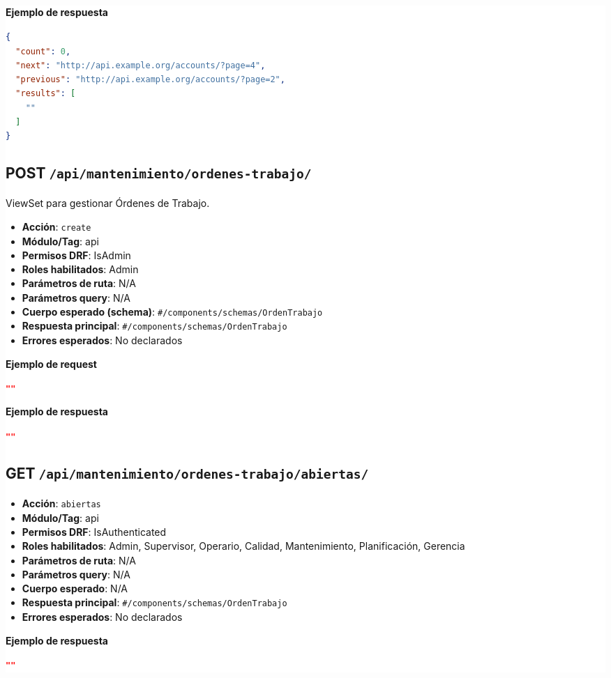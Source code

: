 
**Ejemplo de respuesta**
````json
{
  "count": 0,
  "next": "http://api.example.org/accounts/?page=4",
  "previous": "http://api.example.org/accounts/?page=2",
  "results": [
    ""
  ]
}
````

## POST `/api/mantenimiento/ordenes-trabajo/`
ViewSet para gestionar Órdenes de Trabajo.

- **Acción**: `create`
- **Módulo/Tag**: api
- **Permisos DRF**: IsAdmin
- **Roles habilitados**: Admin
- **Parámetros de ruta**: N/A
- **Parámetros query**: N/A
- **Cuerpo esperado (schema)**: ``#/components/schemas/OrdenTrabajo``
- **Respuesta principal**: ``#/components/schemas/OrdenTrabajo``
- **Errores esperados**: No declarados

**Ejemplo de request**
````json
""
````

**Ejemplo de respuesta**
````json
""
````

## GET `/api/mantenimiento/ordenes-trabajo/abiertas/`

- **Acción**: `abiertas`
- **Módulo/Tag**: api
- **Permisos DRF**: IsAuthenticated
- **Roles habilitados**: Admin, Supervisor, Operario, Calidad, Mantenimiento, Planificación, Gerencia
- **Parámetros de ruta**: N/A
- **Parámetros query**: N/A
- **Cuerpo esperado**: N/A
- **Respuesta principal**: ``#/components/schemas/OrdenTrabajo``
- **Errores esperados**: No declarados


**Ejemplo de respuesta**
````json
""
````
